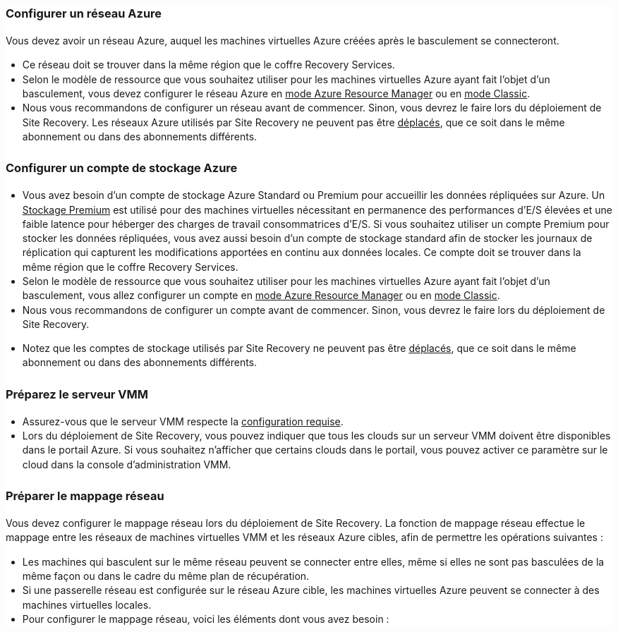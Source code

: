 ### <a name="set-up-an-azure-network"></a>Configurer un réseau Azure
Vous devez avoir un réseau Azure, auquel les machines virtuelles Azure créées après le basculement se connecteront.

* Ce réseau doit se trouver dans la même région que le coffre Recovery Services.
* Selon le modèle de ressource que vous souhaitez utiliser pour les machines virtuelles Azure ayant fait l’objet d’un basculement, vous devez configurer le réseau Azure en [mode Azure Resource Manager](../virtual-network/virtual-networks-create-vnet-arm-pportal.md) ou en [mode Classic](../virtual-network/virtual-networks-create-vnet-classic-pportal.md).
* Nous vous recommandons de configurer un réseau avant de commencer. Sinon, vous devrez le faire lors du déploiement de Site Recovery.
Les réseaux Azure utilisés par Site Recovery ne peuvent pas être [déplacés](../azure-resource-manager/resource-group-move-resources.md), que ce soit dans le même abonnement ou dans des abonnements différents.

### <a name="set-up-an-azure-storage-account"></a>Configurer un compte de stockage Azure
* Vous avez besoin d’un compte de stockage Azure Standard ou Premium pour accueillir les données répliquées sur Azure. Un [Stockage Premium](../storage/storage-premium-storage.md) est utilisé pour des machines virtuelles nécessitant en permanence des performances d’E/S élevées et une faible latence pour héberger des charges de travail consommatrices d’E/S. Si vous souhaitez utiliser un compte Premium pour stocker les données répliquées, vous avez aussi besoin d’un compte de stockage standard afin de stocker les journaux de réplication qui capturent les modifications apportées en continu aux données locales. Ce compte doit se trouver dans la même région que le coffre Recovery Services.
* Selon le modèle de ressource que vous souhaitez utiliser pour les machines virtuelles Azure ayant fait l’objet d’un basculement, vous allez configurer un compte en [mode Azure Resource Manager](../storage/storage-create-storage-account.md) ou en [mode Classic](../storage/storage-create-storage-account-classic-portal.md).
* Nous vous recommandons de configurer un compte avant de commencer. Sinon, vous devrez le faire lors du déploiement de Site Recovery.
- Notez que les comptes de stockage utilisés par Site Recovery ne peuvent pas être [déplacés](../azure-resource-manager/resource-group-move-resources.md), que ce soit dans le même abonnement ou dans des abonnements différents.

### <a name="prepare-the-vmm-server"></a>Préparez le serveur VMM
* Assurez-vous que le serveur VMM respecte la [configuration requise](#prerequisites).
* Lors du déploiement de Site Recovery, vous pouvez indiquer que tous les clouds sur un serveur VMM doivent être disponibles dans le portail Azure. Si vous souhaitez n’afficher que certains clouds dans le portail, vous pouvez activer ce paramètre sur le cloud dans la console d’administration VMM.

### <a name="prepare-for-network-mapping"></a>Préparer le mappage réseau
Vous devez configurer le mappage réseau lors du déploiement de Site Recovery. La fonction de mappage réseau effectue le mappage entre les réseaux de machines virtuelles VMM et les réseaux Azure cibles, afin de permettre les opérations suivantes :

* Les machines qui basculent sur le même réseau peuvent se connecter entre elles, même si elles ne sont pas basculées de la même façon ou dans le cadre du même plan de récupération.
* Si une passerelle réseau est configurée sur le réseau Azure cible, les machines virtuelles Azure peuvent se connecter à des machines virtuelles locales.
* Pour configurer le mappage réseau, voici les éléments dont vous avez besoin :
